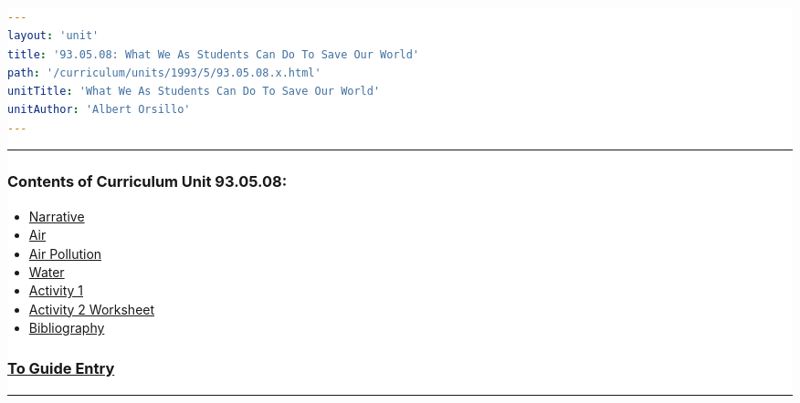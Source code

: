 ```yaml
---
layout: 'unit'
title: '93.05.08: What We As Students Can Do To Save Our World'
path: '/curriculum/units/1993/5/93.05.08.x.html'
unitTitle: 'What We As Students Can Do To Save Our World'
unitAuthor: 'Albert Orsillo'
---
```


<body>
<hr/>
 <h3>
  Contents of Curriculum Unit 93.05.08:
 </h3>
 <ul>
  <a href="#a">
   <li>
    Narrative
   </li>
  </a>
  <a href="#b">
   <li>
    Air
   </li>
  </a>
  <a href="#c">
   <li>
    Air Pollution
   </li>
  </a>
  <a href="#d">
   <li>
    Water
   </li>
  </a>
  <a href="#e">
   <li>
    Activity 1
   </li>
  </a>
  <a href="#f">
   <li>
    Activity 2 Worksheet
   </li>
  </a>
  <a href="#g">
   <li>
    Bibliography
   </li>
  </a>
 </ul>
 <h3>
  <a href="../../../guides/1993/5/93.05.08.x.html">
   To Guide Entry
  </a>
 </h3>
<hr/>